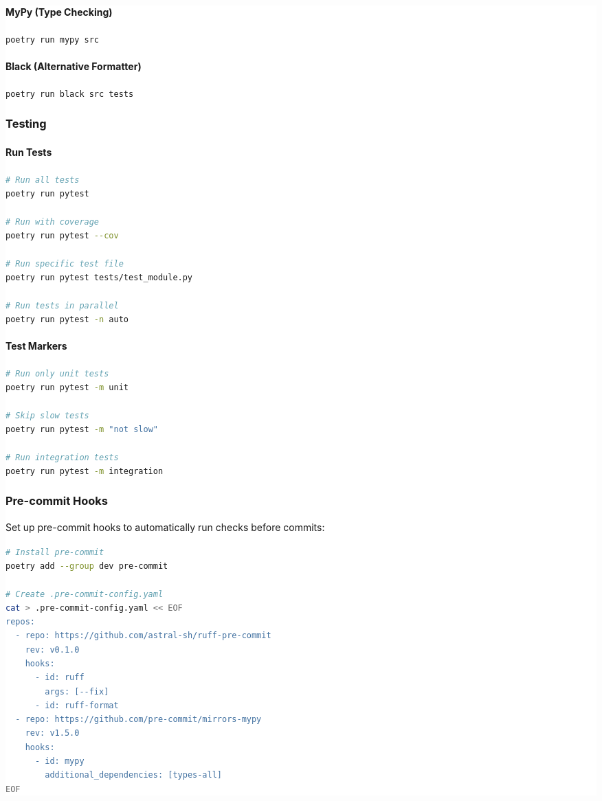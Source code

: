 #### MyPy (Type Checking)

```bash
poetry run mypy src
```

#### Black (Alternative Formatter)

```bash
poetry run black src tests
```

### Testing

#### Run Tests

```bash
# Run all tests
poetry run pytest

# Run with coverage
poetry run pytest --cov

# Run specific test file
poetry run pytest tests/test_module.py

# Run tests in parallel
poetry run pytest -n auto
```

#### Test Markers

```bash
# Run only unit tests
poetry run pytest -m unit

# Skip slow tests
poetry run pytest -m "not slow"

# Run integration tests
poetry run pytest -m integration
```

### Pre-commit Hooks

Set up pre-commit hooks to automatically run checks before commits:

```bash
# Install pre-commit
poetry add --group dev pre-commit

# Create .pre-commit-config.yaml
cat > .pre-commit-config.yaml << EOF
repos:
  - repo: https://github.com/astral-sh/ruff-pre-commit
    rev: v0.1.0
    hooks:
      - id: ruff
        args: [--fix]
      - id: ruff-format
  - repo: https://github.com/pre-commit/mirrors-mypy
    rev: v1.5.0
    hooks:
      - id: mypy
        additional_dependencies: [types-all]
EOF

```